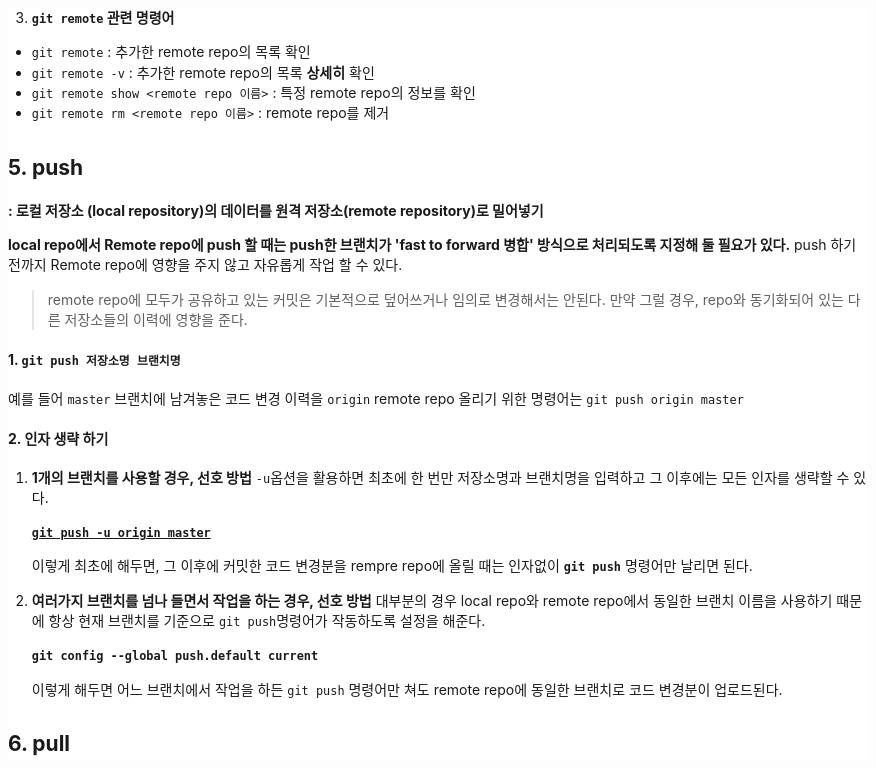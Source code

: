 

3. **`git remote` 관련 명령어**

- `git remote` : 추가한 remote repo의 목록 확인
- `git remote -v` : 추가한 remote repo의 목록 **상세히** 확인
- `git remote show <remote repo 이름>` :  특정 remote repo의 정보를 확인
- `git remote rm <remote repo 이름>` : remote repo를 제거









## 5. push

**: 로컬 저장소 (local repository)의 데이터를 원격 저장소(remote repository)로 밀어넣기**

**local repo에서 Remote repo에 push 할  때는 push한 브랜치가 'fast to forward 병합' 방식으로 처리되도록 지정해 둘 필요가 있다.**  push 하기 전까지 Remote repo에 영향을 주지 않고 자유롭게 작업 할 수 있다.

> remote repo에 모두가 공유하고 있는 커밋은 기본적으로 덮어쓰거나 임의로 변경해서는 안된다. 
> 만약 그럴 경우, repo와 동기화되어 있는 다른 저장소들의 이력에 영향을 준다. 



#### **1. `git push 저장소명 브랜치명`**

예를 들어 `master` 브랜치에 남겨놓은 코드 변경 이력을 `origin` remote repo 올리기 위한 명령어는  `git push origin master`



#### 2. 인자 생략 하기

1. **1개의 브랜치를 사용할 경우, 선호 방법** 
   `-u`옵션을 활용하면 최초에 한 번만 저장소명과 브랜치명을 입력하고 그 이후에는 모든 인자를 생략할 수 있다. 

   

   <u>**`git push -u origin master`**</u>

   

    이렇게 최초에 해두면, 그 이후에 커밋한 코드 변경분을 rempre repo에 올릴 때는 인자없이
    **`git push`** 명령어만 날리면 된다.



2. **여러가지 브랜치를 넘나 들면서 작업을 하는 경우, 선호 방법**
   대부분의 경우 local repo와 remote repo에서 동일한 브랜치 이름을 사용하기 때문에 항상 현재 브랜치를 기준으로 `git push`명령어가 작동하도록 설정을 해준다.

   

   **`git config --global push.default current`**

   

   이렇게 해두면 어느 브랜치에서 작업을 하든 `git push` 명령어만 쳐도 remote repo에 동일한 브랜치로 코드 변경분이 업로드된다.

   



## 6. pull
